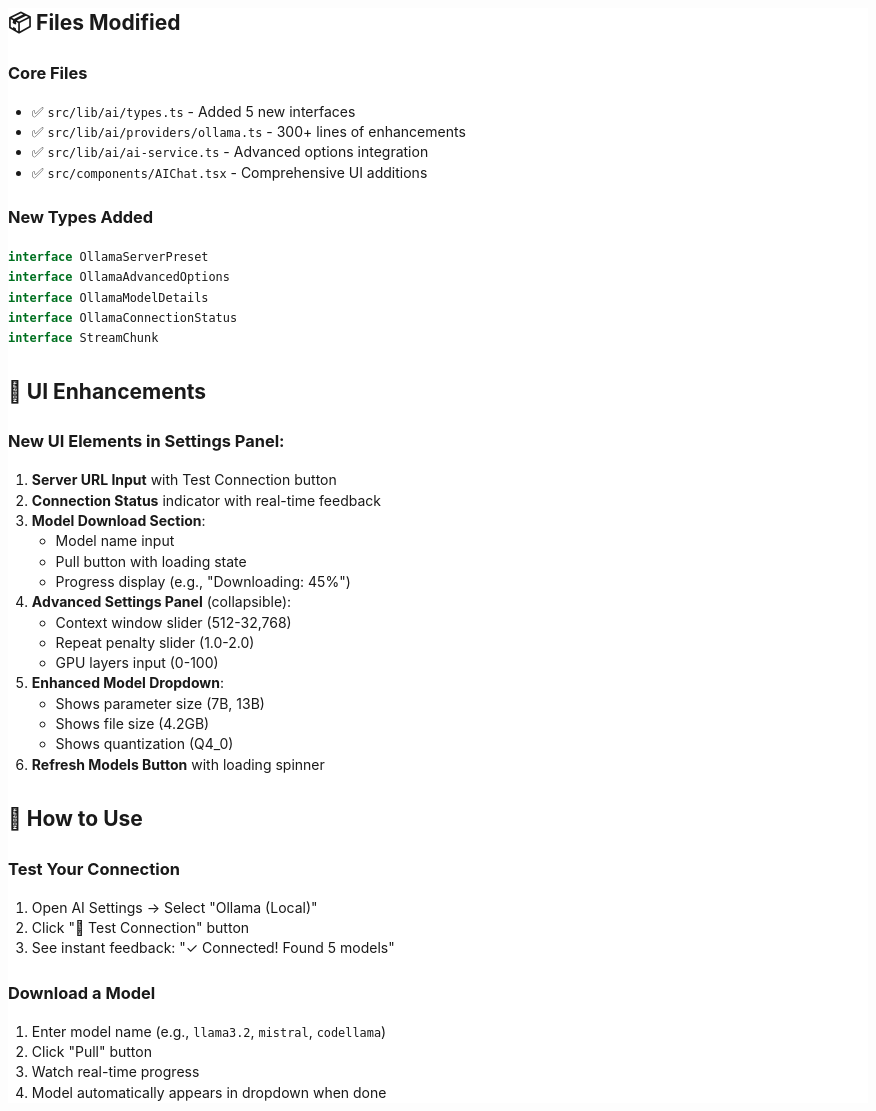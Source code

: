 ## 📦 Files Modified

### Core Files
- ✅ `src/lib/ai/types.ts` - Added 5 new interfaces
- ✅ `src/lib/ai/providers/ollama.ts` - 300+ lines of enhancements
- ✅ `src/lib/ai/ai-service.ts` - Advanced options integration
- ✅ `src/components/AIChat.tsx` - Comprehensive UI additions

### New Types Added
```typescript
interface OllamaServerPreset
interface OllamaAdvancedOptions
interface OllamaModelDetails
interface OllamaConnectionStatus
interface StreamChunk
```

## 🎨 UI Enhancements

### New UI Elements in Settings Panel:
1. **Server URL Input** with Test Connection button
2. **Connection Status** indicator with real-time feedback
3. **Model Download Section**:
   - Model name input
   - Pull button with loading state
   - Progress display (e.g., "Downloading: 45%")
4. **Advanced Settings Panel** (collapsible):
   - Context window slider (512-32,768)
   - Repeat penalty slider (1.0-2.0)
   - GPU layers input (0-100)
5. **Enhanced Model Dropdown**:
   - Shows parameter size (7B, 13B)
   - Shows file size (4.2GB)
   - Shows quantization (Q4_0)
6. **Refresh Models Button** with loading spinner

## 🚀 How to Use

### Test Your Connection
1. Open AI Settings → Select "Ollama (Local)"
2. Click "🔌 Test Connection" button
3. See instant feedback: "✓ Connected! Found 5 models"

### Download a Model
1. Enter model name (e.g., `llama3.2`, `mistral`, `codellama`)
2. Click "Pull" button
3. Watch real-time progress
4. Model automatically appears in dropdown when done
